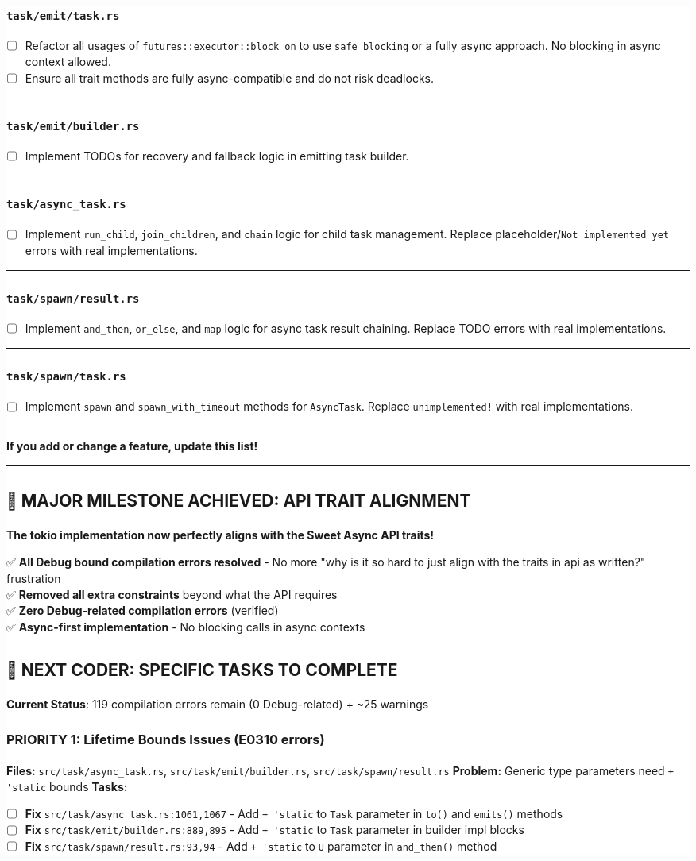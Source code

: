 
### `task/emit/task.rs`
- [ ] Refactor all usages of `futures::executor::block_on` to use `safe_blocking` or a fully async approach. No blocking in async context allowed.
- [ ] Ensure all trait methods are fully async-compatible and do not risk deadlocks.

---

### `task/emit/builder.rs`
- [ ] Implement TODOs for recovery and fallback logic in emitting task builder.

---

### `task/async_task.rs`
- [ ] Implement `run_child`, `join_children`, and `chain` logic for child task management. Replace placeholder/`Not implemented yet` errors with real implementations.

---

### `task/spawn/result.rs`
- [ ] Implement `and_then`, `or_else`, and `map` logic for async task result chaining. Replace TODO errors with real implementations.

---

### `task/spawn/task.rs`
- [ ] Implement `spawn` and `spawn_with_timeout` methods for `AsyncTask`. Replace `unimplemented!` with real implementations.

---

**If you add or change a feature, update this list!**

---

## 🎉 MAJOR MILESTONE ACHIEVED: API TRAIT ALIGNMENT

**The tokio implementation now perfectly aligns with the Sweet Async API traits!**

✅ **All Debug bound compilation errors resolved** - No more "why is it so hard to just align with the traits in api as written?" frustration  
✅ **Removed all extra constraints** beyond what the API requires  
✅ **Zero Debug-related compilation errors** (verified)  
✅ **Async-first implementation** - No blocking calls in async contexts  

## 🎯 NEXT CODER: SPECIFIC TASKS TO COMPLETE

**Current Status**: 119 compilation errors remain (0 Debug-related) + ~25 warnings

### PRIORITY 1: Lifetime Bounds Issues (E0310 errors)
**Files:** `src/task/async_task.rs`, `src/task/emit/builder.rs`, `src/task/spawn/result.rs`
**Problem:** Generic type parameters need `+ 'static` bounds
**Tasks:**
- [ ] **Fix** `src/task/async_task.rs:1061,1067` - Add `+ 'static` to `Task` parameter in `to()` and `emits()` methods
- [ ] **Fix** `src/task/emit/builder.rs:889,895` - Add `+ 'static` to `Task` parameter in builder impl blocks  
- [ ] **Fix** `src/task/spawn/result.rs:93,94` - Add `+ 'static` to `U` parameter in `and_then()` method
